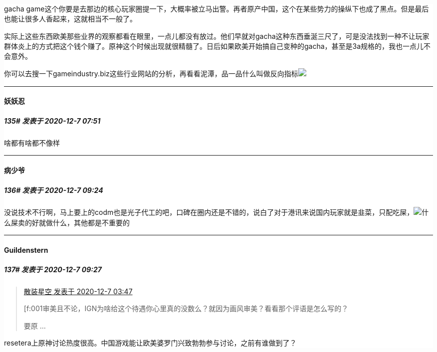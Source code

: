 
gacha game这个你要是去那边的核心玩家圈提一下，大概率被立马出警。再者原产中国，这个在某些势力的操纵下也成了黑点。但是最后也能让很多人香起来，这就相当不一般了。


实际上这些东西欧美那些业界的观察都看在眼里，一点儿都没有放过。他们早就对gacha这种东西垂涎三尺了，可是没法找到一种不让玩家群体炎上的方式把这个钱个赚了。原神这个时候出现就很精髓了。日后如果欧美开始搞自己变种的gacha，甚至是3a规格的，我也一点儿不会意外。

你可以去搜一下gameindustry.biz这些行业网站的分析，再看看泥潭，品一品什么叫做反向指标<img src="https://static.saraba1st.com/image/smiley/face2017/033.png" referrerpolicy="no-referrer">








*****

####  妖妖忍  
##### 135#       发表于 2020-12-7 07:51




啥都有啥都不像样 







*****

####  病少爷  
##### 136#       发表于 2020-12-7 09:24




没说技术不行啊，马上要上的codm也是光子代工的吧，口碑在圈内还是不错的，说白了对于港讯来说国内玩家就是韭菜，只配吃屎，<img src="https://static.saraba1st.com/image/smiley/face2017/049.png" referrerpolicy="no-referrer">什么屎卖的好就做什么，其他都是不重要的







*****

####  Guildenstern  
##### 137#       发表于 2020-12-7 09:27



<blockquote><a href="httphttps://bbs.saraba1st.com/2b/forum.php?mod=redirect&amp;goto=findpost&amp;pid=49634951&amp;ptid=1975936" target="_blank">散装星空 发表于 2020-12-7 03:47</a>

[f:001审美且不论，IGN为啥给这个待遇你心里真的没数么？就因为画风审美？看看那个评语是怎么写的？

要原 ...</blockquote>
resetera上原神讨论热度很高。中国游戏能让欧美婆罗门兴致勃勃参与讨论，之前有谁做到了？






